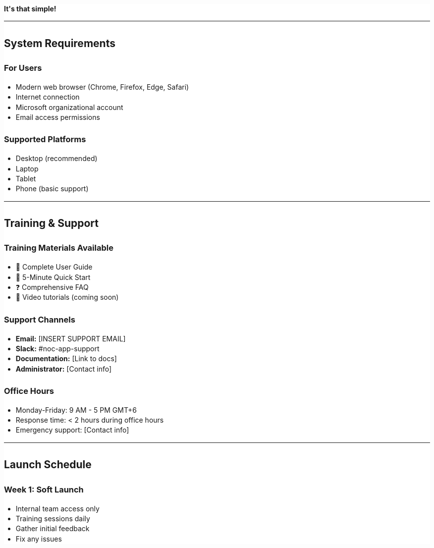 **It's that simple!**

---

## System Requirements

### For Users
- Modern web browser (Chrome, Firefox, Edge, Safari)
- Internet connection
- Microsoft organizational account
- Email access permissions

### Supported Platforms
- Desktop (recommended)
- Laptop
- Tablet
- Phone (basic support)

---

## Training & Support

### Training Materials Available
- 📖 Complete User Guide
- 🚀 5-Minute Quick Start
- ❓ Comprehensive FAQ
- 🎥 Video tutorials (coming soon)

### Support Channels
- **Email:** [INSERT SUPPORT EMAIL]
- **Slack:** #noc-app-support
- **Documentation:** [Link to docs]
- **Administrator:** [Contact info]

### Office Hours
- Monday-Friday: 9 AM - 5 PM GMT+6
- Response time: < 2 hours during office hours
- Emergency support: [Contact info]

---

## Launch Schedule

### Week 1: Soft Launch
- Internal team access only
- Training sessions daily
- Gather initial feedback
- Fix any issues
